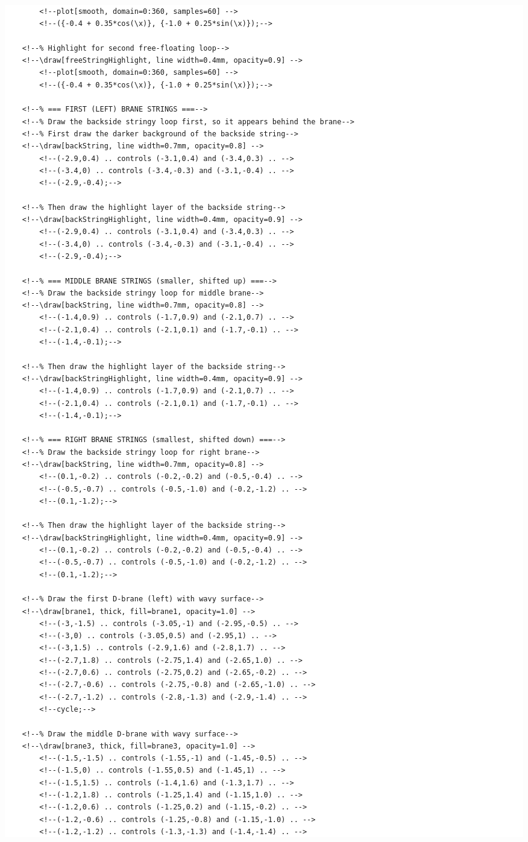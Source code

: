             <!--plot[smooth, domain=0:360, samples=60] -->
            <!--({-0.4 + 0.35*cos(\x)}, {-1.0 + 0.25*sin(\x)});-->
            
        <!--% Highlight for second free-floating loop-->
        <!--\draw[freeStringHighlight, line width=0.4mm, opacity=0.9] -->
            <!--plot[smooth, domain=0:360, samples=60] -->
            <!--({-0.4 + 0.35*cos(\x)}, {-1.0 + 0.25*sin(\x)});-->
        
        <!--% === FIRST (LEFT) BRANE STRINGS ===-->
        <!--% Draw the backside stringy loop first, so it appears behind the brane-->
        <!--% First draw the darker background of the backside string-->
        <!--\draw[backString, line width=0.7mm, opacity=0.8] -->
            <!--(-2.9,0.4) .. controls (-3.1,0.4) and (-3.4,0.3) .. -->
            <!--(-3.4,0) .. controls (-3.4,-0.3) and (-3.1,-0.4) .. -->
            <!--(-2.9,-0.4);-->
            
        <!--% Then draw the highlight layer of the backside string-->
        <!--\draw[backStringHighlight, line width=0.4mm, opacity=0.9] -->
            <!--(-2.9,0.4) .. controls (-3.1,0.4) and (-3.4,0.3) .. -->
            <!--(-3.4,0) .. controls (-3.4,-0.3) and (-3.1,-0.4) .. -->
            <!--(-2.9,-0.4);-->
            
        <!--% === MIDDLE BRANE STRINGS (smaller, shifted up) ===-->
        <!--% Draw the backside stringy loop for middle brane-->
        <!--\draw[backString, line width=0.7mm, opacity=0.8] -->
            <!--(-1.4,0.9) .. controls (-1.7,0.9) and (-2.1,0.7) .. -->
            <!--(-2.1,0.4) .. controls (-2.1,0.1) and (-1.7,-0.1) .. -->
            <!--(-1.4,-0.1);-->
            
        <!--% Then draw the highlight layer of the backside string-->
        <!--\draw[backStringHighlight, line width=0.4mm, opacity=0.9] -->
            <!--(-1.4,0.9) .. controls (-1.7,0.9) and (-2.1,0.7) .. -->
            <!--(-2.1,0.4) .. controls (-2.1,0.1) and (-1.7,-0.1) .. -->
            <!--(-1.4,-0.1);-->
            
        <!--% === RIGHT BRANE STRINGS (smallest, shifted down) ===-->
        <!--% Draw the backside stringy loop for right brane-->
        <!--\draw[backString, line width=0.7mm, opacity=0.8] -->
            <!--(0.1,-0.2) .. controls (-0.2,-0.2) and (-0.5,-0.4) .. -->
            <!--(-0.5,-0.7) .. controls (-0.5,-1.0) and (-0.2,-1.2) .. -->
            <!--(0.1,-1.2);-->
            
        <!--% Then draw the highlight layer of the backside string-->
        <!--\draw[backStringHighlight, line width=0.4mm, opacity=0.9] -->
            <!--(0.1,-0.2) .. controls (-0.2,-0.2) and (-0.5,-0.4) .. -->
            <!--(-0.5,-0.7) .. controls (-0.5,-1.0) and (-0.2,-1.2) .. -->
            <!--(0.1,-1.2);-->
        
        <!--% Draw the first D-brane (left) with wavy surface-->
        <!--\draw[brane1, thick, fill=brane1, opacity=1.0] -->
            <!--(-3,-1.5) .. controls (-3.05,-1) and (-2.95,-0.5) .. -->
            <!--(-3,0) .. controls (-3.05,0.5) and (-2.95,1) .. -->
            <!--(-3,1.5) .. controls (-2.9,1.6) and (-2.8,1.7) .. -->
            <!--(-2.7,1.8) .. controls (-2.75,1.4) and (-2.65,1.0) .. -->
            <!--(-2.7,0.6) .. controls (-2.75,0.2) and (-2.65,-0.2) .. -->
            <!--(-2.7,-0.6) .. controls (-2.75,-0.8) and (-2.65,-1.0) .. -->
            <!--(-2.7,-1.2) .. controls (-2.8,-1.3) and (-2.9,-1.4) .. -->
            <!--cycle;-->
            
        <!--% Draw the middle D-brane with wavy surface-->
        <!--\draw[brane3, thick, fill=brane3, opacity=1.0] -->
            <!--(-1.5,-1.5) .. controls (-1.55,-1) and (-1.45,-0.5) .. -->
            <!--(-1.5,0) .. controls (-1.55,0.5) and (-1.45,1) .. -->
            <!--(-1.5,1.5) .. controls (-1.4,1.6) and (-1.3,1.7) .. -->
            <!--(-1.2,1.8) .. controls (-1.25,1.4) and (-1.15,1.0) .. -->
            <!--(-1.2,0.6) .. controls (-1.25,0.2) and (-1.15,-0.2) .. -->
            <!--(-1.2,-0.6) .. controls (-1.25,-0.8) and (-1.15,-1.0) .. -->
            <!--(-1.2,-1.2) .. controls (-1.3,-1.3) and (-1.4,-1.4) .. -->